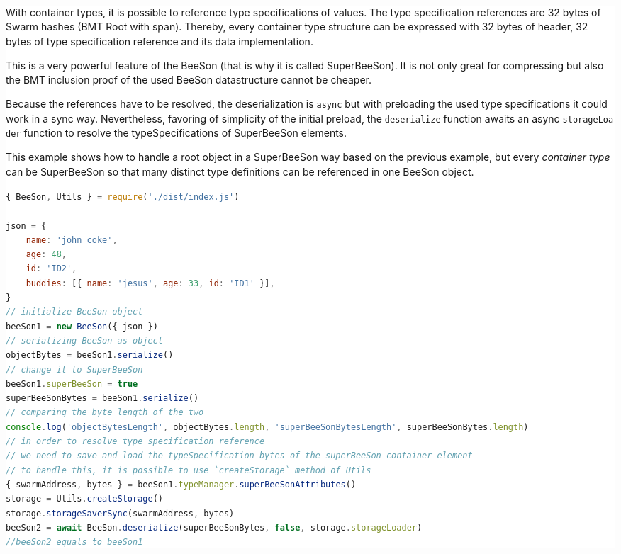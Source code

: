 With container types, it is possible to reference type specifications of values.
The type specification references are 32 bytes of Swarm hashes (BMT Root with span).
Thereby, every container type structure can be expressed with 32 bytes of header, 32 bytes of type specification reference and its data implementation.

This is a very powerful feature of the BeeSon (that is why it is called SuperBeeSon).
It is not only great for compressing but also the BMT inclusion proof of the used BeeSon datastructure cannot be cheaper.

Because the references have to be resolved, the deserialization is `async` but with preloading the used type specifications it could work in a sync way. Nevertheless, favoring of simplicity of the initial preload, the `deserialize` function awaits an async `storageLoader` function to resolve the typeSpecifications of SuperBeeSon elements.

This example shows how to handle a root object in a SuperBeeSon way based on the previous example,
but every _container type_ can be SuperBeeSon so that many distinct type definitions can be referenced in one BeeSon object.

```js
{ BeeSon, Utils } = require('./dist/index.js')

json = {
    name: 'john coke',
    age: 48,
    id: 'ID2',
    buddies: [{ name: 'jesus', age: 33, id: 'ID1' }],
}
// initialize BeeSon object
beeSon1 = new BeeSon({ json })
// serializing BeeSon as object
objectBytes = beeSon1.serialize()
// change it to SuperBeeSon
beeSon1.superBeeSon = true
superBeeSonBytes = beeSon1.serialize()
// comparing the byte length of the two
console.log('objectBytesLength', objectBytes.length, 'superBeeSonBytesLength', superBeeSonBytes.length)
// in order to resolve type specification reference
// we need to save and load the typeSpecification bytes of the superBeeSon container element
// to handle this, it is possible to use `createStorage` method of Utils
{ swarmAddress, bytes } = beeSon1.typeManager.superBeeSonAttributes()
storage = Utils.createStorage()
storage.storageSaverSync(swarmAddress, bytes)
beeSon2 = await BeeSon.deserialize(superBeeSonBytes, false, storage.storageLoader)
//beeSon2 equals to beeSon1
```
